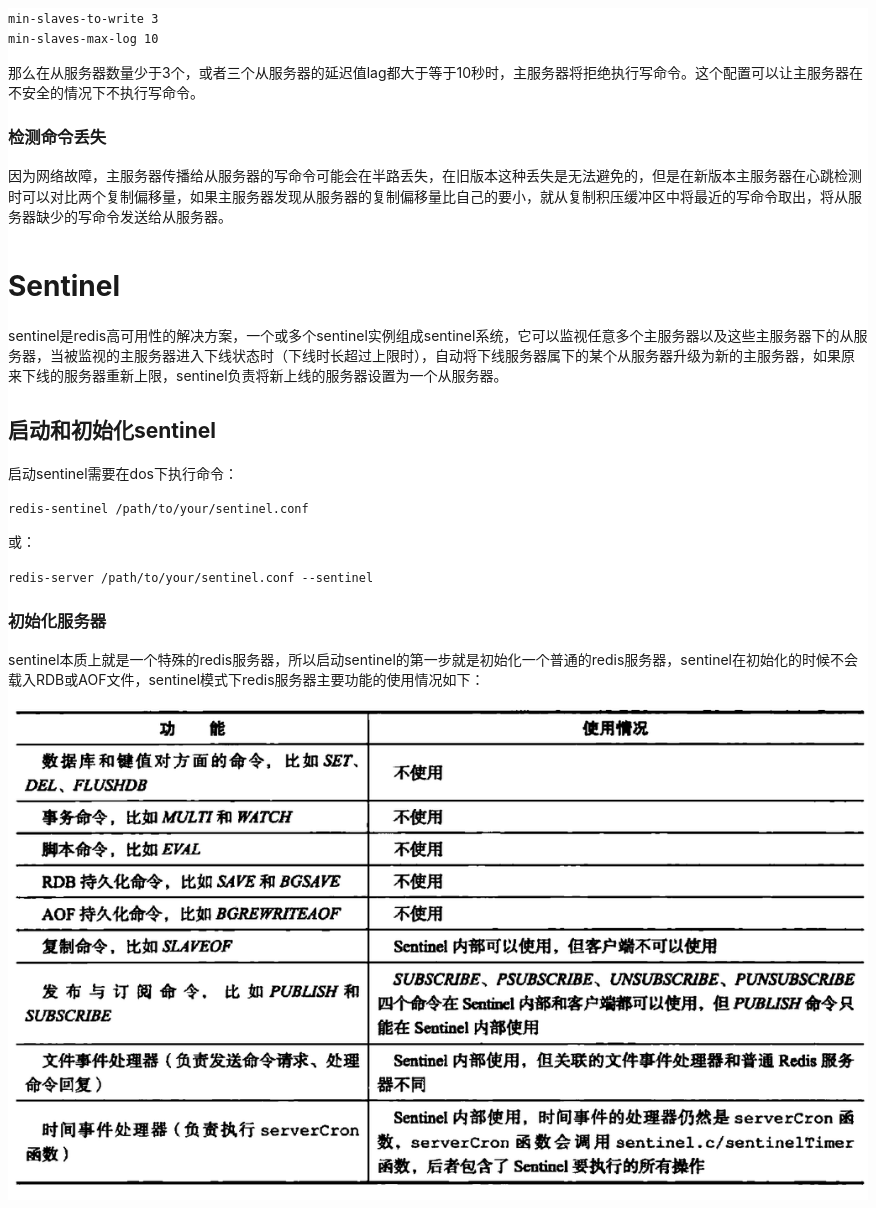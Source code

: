 ~~~
min-slaves-to-write 3
min-slaves-max-log 10
~~~

那么在从服务器数量少于3个，或者三个从服务器的延迟值lag都大于等于10秒时，主服务器将拒绝执行写命令。这个配置可以让主服务器在不安全的情况下不执行写命令。

### 检测命令丢失

因为网络故障，主服务器传播给从服务器的写命令可能会在半路丢失，在旧版本这种丢失是无法避免的，但是在新版本主服务器在心跳检测时可以对比两个复制偏移量，如果主服务器发现从服务器的复制偏移量比自己的要小，就从复制积压缓冲区中将最近的写命令取出，将从服务器缺少的写命令发送给从服务器。

# Sentinel

sentinel是redis高可用性的解决方案，一个或多个sentinel实例组成sentinel系统，它可以监视任意多个主服务器以及这些主服务器下的从服务器，当被监视的主服务器进入下线状态时（下线时长超过上限时），自动将下线服务器属下的某个从服务器升级为新的主服务器，如果原来下线的服务器重新上限，sentinel负责将新上线的服务器设置为一个从服务器。

## 启动和初始化sentinel

启动sentinel需要在dos下执行命令：

~~~
redis-sentinel /path/to/your/sentinel.conf
~~~

或：

~~~
redis-server /path/to/your/sentinel.conf --sentinel
~~~

### 初始化服务器

sentinel本质上就是一个特殊的redis服务器，所以启动sentinel的第一步就是初始化一个普通的redis服务器，sentinel在初始化的时候不会载入RDB或AOF文件，sentinel模式下redis服务器主要功能的使用情况如下：

![QQ图片20200621180201](QQ图片20200621180201.png)
